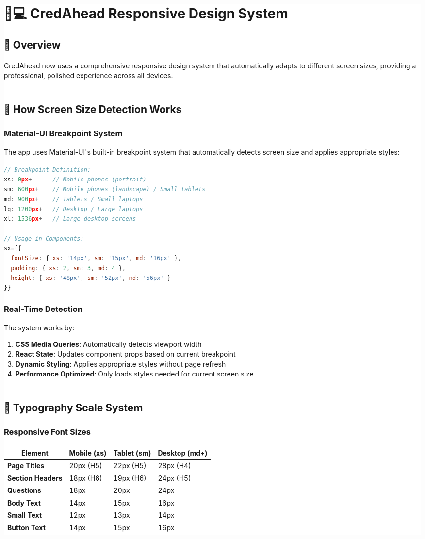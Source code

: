 # 📱💻 CredAhead Responsive Design System

## 🎯 Overview

CredAhead now uses a comprehensive responsive design system that automatically adapts to different screen sizes, providing a professional, polished experience across all devices.

---

## 📐 How Screen Size Detection Works

### Material-UI Breakpoint System

The app uses Material-UI's built-in breakpoint system that automatically detects screen size and applies appropriate styles:

```javascript
// Breakpoint Definition:
xs: 0px+      // Mobile phones (portrait)
sm: 600px+    // Mobile phones (landscape) / Small tablets
md: 900px+    // Tablets / Small laptops  
lg: 1200px+   // Desktop / Large laptops
xl: 1536px+   // Large desktop screens

// Usage in Components:
sx={{
  fontSize: { xs: '14px', sm: '15px', md: '16px' },
  padding: { xs: 2, sm: 3, md: 4 },
  height: { xs: '48px', sm: '52px', md: '56px' }
}}
```

### Real-Time Detection

The system works by:
1. **CSS Media Queries**: Automatically detects viewport width
2. **React State**: Updates component props based on current breakpoint
3. **Dynamic Styling**: Applies appropriate styles without page refresh
4. **Performance Optimized**: Only loads styles needed for current screen size

---

## 🎨 Typography Scale System

### Responsive Font Sizes

| Element | Mobile (xs) | Tablet (sm) | Desktop (md+) |
|---------|-------------|-------------|---------------|
| **Page Titles** | 20px (H5) | 22px (H5) | 28px (H4) |
| **Section Headers** | 18px (H6) | 19px (H6) | 24px (H5) |
| **Questions** | 18px | 20px | 24px |
| **Body Text** | 14px | 15px | 16px |
| **Small Text** | 12px | 13px | 14px |
| **Button Text** | 14px | 15px | 16px |
